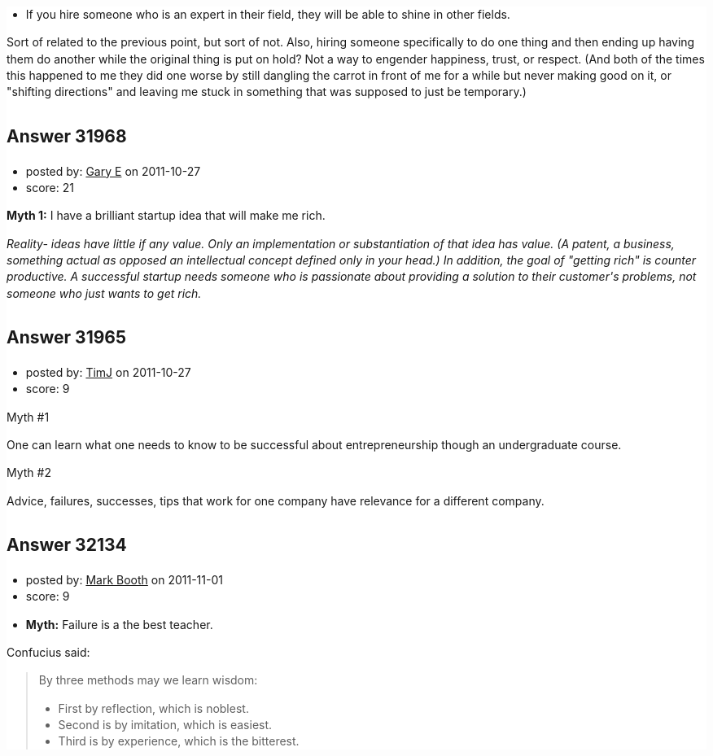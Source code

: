 * If you hire someone who is an expert in their field, they will be able to shine in other fields.

Sort of related to the previous point, but sort of not.  Also, hiring someone specifically to do one thing and then ending up having them do another while the original thing is put on hold?  Not a way to engender happiness, trust, or respect.  (And both of the times this happened to me they did one worse by still dangling the carrot in front of me for a while but never making good on it, or "shifting directions" and leaving me stuck in something that was supposed to just be temporary.)


## Answer 31968

- posted by: [Gary E](https://stackexchange.com/users/-1/2587-gary-e) on 2011-10-27
- score: 21

**Myth 1:** I have a brilliant startup idea that will make me rich.

*Reality- ideas have little if any value. Only an implementation or substantiation of that idea has value. (A patent, a business, something actual as opposed an intellectual concept defined only in your head.) In addition, the goal of "getting rich" is counter productive. A successful startup needs someone who is passionate about providing a solution to their customer's problems, not someone who just wants to get rich.*


## Answer 31965

- posted by: [TimJ](https://stackexchange.com/users/-1/1172-timj) on 2011-10-27
- score: 9

Myth #1

One can learn what one needs to know to be successful about entrepreneurship though an undergraduate course.

Myth #2

Advice, failures, successes, tips that work for one company have relevance for a different company.  




## Answer 32134

- posted by: [Mark Booth](https://stackexchange.com/users/-1/12874-mark-booth) on 2011-11-01
- score: 9

<ul>
<li><strong>Myth:</strong> Failure is a the best teacher.</li>
</ul>

<p>Confucius said:</p>

<blockquote>
  <p>By three methods may we learn wisdom:</p>
  
  <ul>
  <li>First by reflection, which is noblest.</li>
  <li>Second is by imitation, which is easiest.</li>
  <li>Third is by experience, which is the bitterest.</li>
  </ul>
</blockquote>
